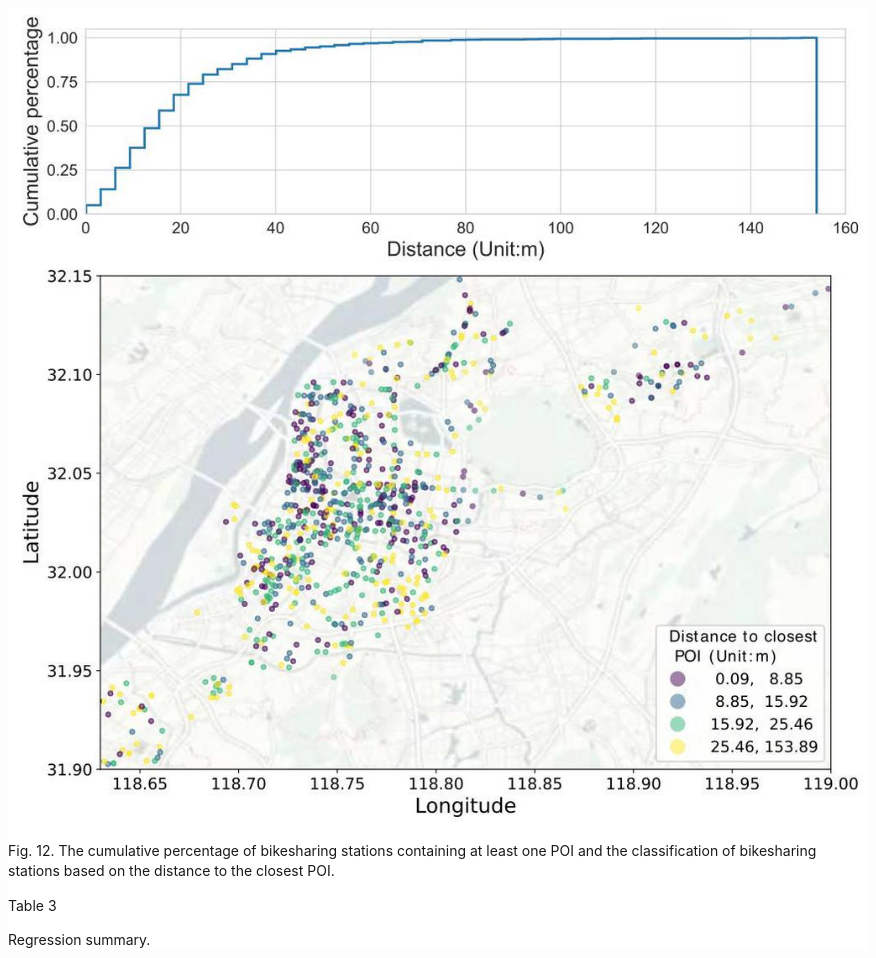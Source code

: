 ![bo_d32os83ef24c73b3men0_9_358_152_1031_976_0.jpg](images/bo_d32os83ef24c73b3men0_9_358_152_1031_976_0.jpg)

Fig. 12. The cumulative percentage of bikesharing stations containing at least one POI and the classification of bikesharing stations based on the distance to the closest POI.

Table 3

Regression summary.
